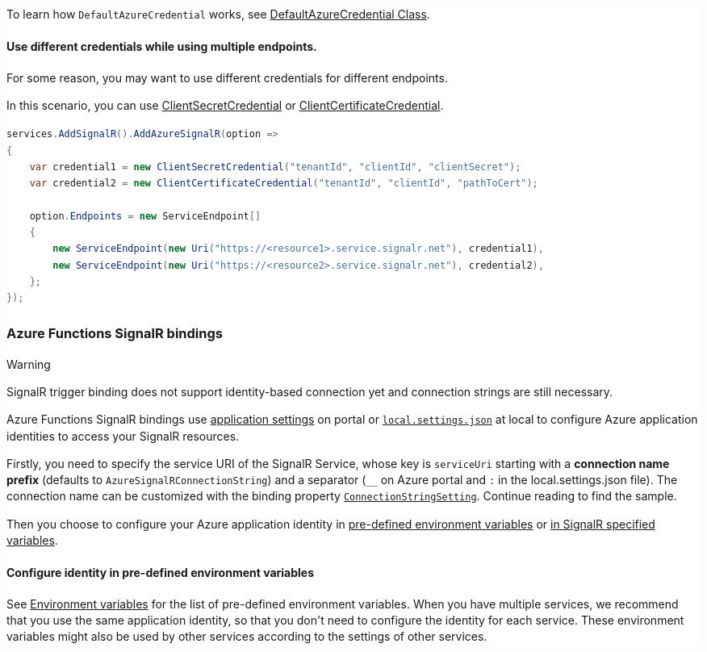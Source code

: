 To learn how `DefaultAzureCredential` works, see [DefaultAzureCredential Class](/dotnet/api/overview/azure/identity-readme#defaultazurecredential).

#### Use different credentials while using multiple endpoints.

For some reason, you may want to use different credentials for different endpoints.

In this scenario, you can use [ClientSecretCredential](/dotnet/api/azure.identity.clientsecretcredential) or [ClientCertificateCredential](/dotnet/api/azure.identity.clientcertificatecredential).

```csharp
services.AddSignalR().AddAzureSignalR(option =>
{
    var credential1 = new ClientSecretCredential("tenantId", "clientId", "clientSecret");
    var credential2 = new ClientCertificateCredential("tenantId", "clientId", "pathToCert");

    option.Endpoints = new ServiceEndpoint[]
    {
        new ServiceEndpoint(new Uri("https://<resource1>.service.signalr.net"), credential1),
        new ServiceEndpoint(new Uri("https://<resource2>.service.signalr.net"), credential2),
    };
});
```

### Azure Functions SignalR bindings

> [!WARNING]
> SignalR trigger binding does not support identity-based connection yet and connection strings are still necessary.

Azure Functions SignalR bindings use [application settings](../azure-functions/functions-how-to-use-azure-function-app-settings.md) on portal or [`local.settings.json`](../azure-functions/functions-develop-local.md#local-settings-file) at local to configure Azure application identities to access your SignalR resources.

Firstly, you need to specify the service URI of the SignalR Service,  whose key is `serviceUri` starting with a **connection name prefix** (defaults to `AzureSignalRConnectionString`) and a separator (`__` on Azure portal and `:` in the local.settings.json file). The connection name can be customized with the binding property [`ConnectionStringSetting`](../azure-functions/functions-bindings-signalr-service.md). Continue reading to find the sample.

Then you choose to configure your Azure application identity in [pre-defined environment variables](#configure-identity-in-pre-defined-environment-variables) or [in SignalR specified variables](#configure-identity-in-signalr-specified-variables).

#### Configure identity in pre-defined environment variables

See [Environment variables](/dotnet/api/overview/azure/identity-readme#environment-variables) for the list of pre-defined environment variables. When you have multiple services, we recommend that you use the same application identity, so that you don't need to configure the identity for each service. These environment variables might also be used by other services according to the settings of other services.
